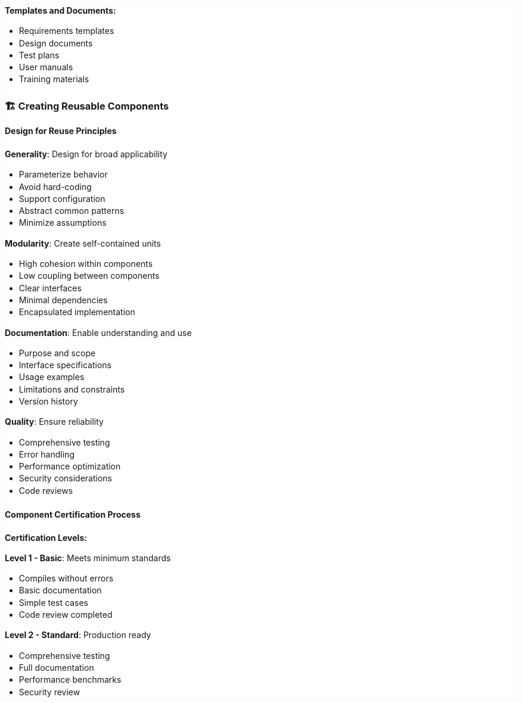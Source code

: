**Templates and Documents:**
- Requirements templates
- Design documents
- Test plans
- User manuals
- Training materials

### 🏗️ Creating Reusable Components

#### Design for Reuse Principles

**Generality**: Design for broad applicability
- Parameterize behavior
- Avoid hard-coding
- Support configuration
- Abstract common patterns
- Minimize assumptions

**Modularity**: Create self-contained units
- High cohesion within components
- Low coupling between components
- Clear interfaces
- Minimal dependencies
- Encapsulated implementation

**Documentation**: Enable understanding and use
- Purpose and scope
- Interface specifications
- Usage examples
- Limitations and constraints
- Version history

**Quality**: Ensure reliability
- Comprehensive testing
- Error handling
- Performance optimization
- Security considerations
- Code reviews

#### Component Certification Process

**Certification Levels:**

**Level 1 - Basic**: Meets minimum standards
- Compiles without errors
- Basic documentation
- Simple test cases
- Code review completed

**Level 2 - Standard**: Production ready
- Comprehensive testing
- Full documentation
- Performance benchmarks
- Security review
